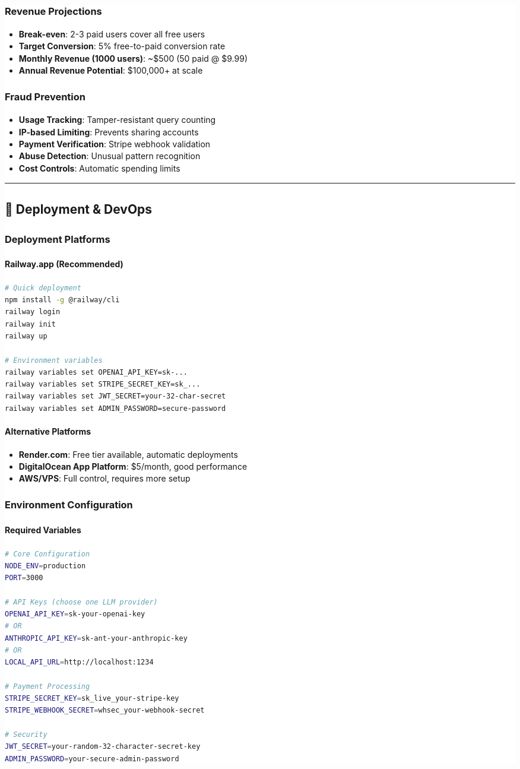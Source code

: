 ### **Revenue Projections**
- **Break-even**: 2-3 paid users cover all free users
- **Target Conversion**: 5% free-to-paid conversion rate
- **Monthly Revenue (1000 users)**: ~$500 (50 paid @ $9.99)
- **Annual Revenue Potential**: $100,000+ at scale

### **Fraud Prevention**
- **Usage Tracking**: Tamper-resistant query counting
- **IP-based Limiting**: Prevents sharing accounts
- **Payment Verification**: Stripe webhook validation
- **Abuse Detection**: Unusual pattern recognition
- **Cost Controls**: Automatic spending limits

---

## 🚀 **Deployment & DevOps**

### **Deployment Platforms**

#### **Railway.app (Recommended)**
```bash
# Quick deployment
npm install -g @railway/cli
railway login
railway init
railway up

# Environment variables
railway variables set OPENAI_API_KEY=sk-...
railway variables set STRIPE_SECRET_KEY=sk_...
railway variables set JWT_SECRET=your-32-char-secret
railway variables set ADMIN_PASSWORD=secure-password
```

#### **Alternative Platforms**
- **Render.com**: Free tier available, automatic deployments
- **DigitalOcean App Platform**: $5/month, good performance
- **AWS/VPS**: Full control, requires more setup

### **Environment Configuration**

#### **Required Variables**
```bash
# Core Configuration
NODE_ENV=production
PORT=3000

# API Keys (choose one LLM provider)
OPENAI_API_KEY=sk-your-openai-key
# OR
ANTHROPIC_API_KEY=sk-ant-your-anthropic-key
# OR
LOCAL_API_URL=http://localhost:1234

# Payment Processing
STRIPE_SECRET_KEY=sk_live_your-stripe-key
STRIPE_WEBHOOK_SECRET=whsec_your-webhook-secret

# Security
JWT_SECRET=your-random-32-character-secret-key
ADMIN_PASSWORD=your-secure-admin-password

```